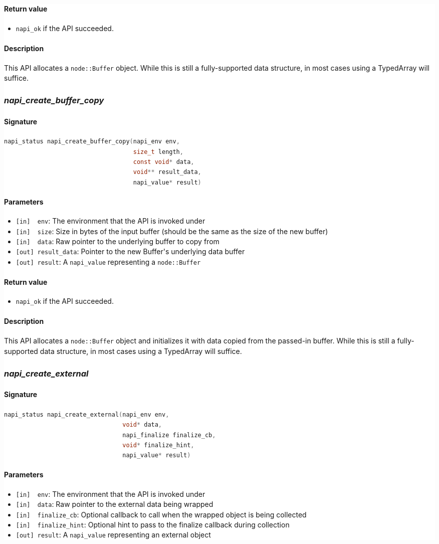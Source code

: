 #### Return value
- `napi_ok` if the API succeeded.

#### Description
This API allocates a `node::Buffer` object. While this is still a 
fully-supported data structure, in most cases using a TypedArray will suffice.

### *napi_create_buffer_copy*

#### Signature
```C
napi_status napi_create_buffer_copy(napi_env env,
                                    size_t length,
                                    const void* data,
                                    void** result_data,
                                    napi_value* result)
```

#### Parameters
- `[in]  env`: The environment that the API is invoked under
- `[in]  size`: Size in bytes of the input buffer (should be the same as the
 size of the new buffer)
- `[in]  data`: Raw pointer to the underlying buffer to copy from
- `[out] result_data`: Pointer to the new Buffer's underlying data buffer
- `[out] result`: A `napi_value` representing a `node::Buffer`

#### Return value
- `napi_ok` if the API succeeded.

#### Description
This API allocates a `node::Buffer` object and initializes it with data copied
from the passed-in buffer. While this is still a fully-supported data 
structure, in most cases using a TypedArray will suffice.

### *napi_create_external*

#### Signature
```C
napi_status napi_create_external(napi_env env,
                                 void* data,
                                 napi_finalize finalize_cb,
                                 void* finalize_hint,
                                 napi_value* result)
```

#### Parameters
- `[in]  env`: The environment that the API is invoked under
- `[in]  data`: Raw pointer to the external data being wrapped
- `[in]  finalize_cb`: Optional callback to call when the wrapped object
is being collected
- `[in]  finalize_hint`: Optional hint to pass to the finalize callback
during collection
- `[out] result`: A `napi_value` representing an external object
